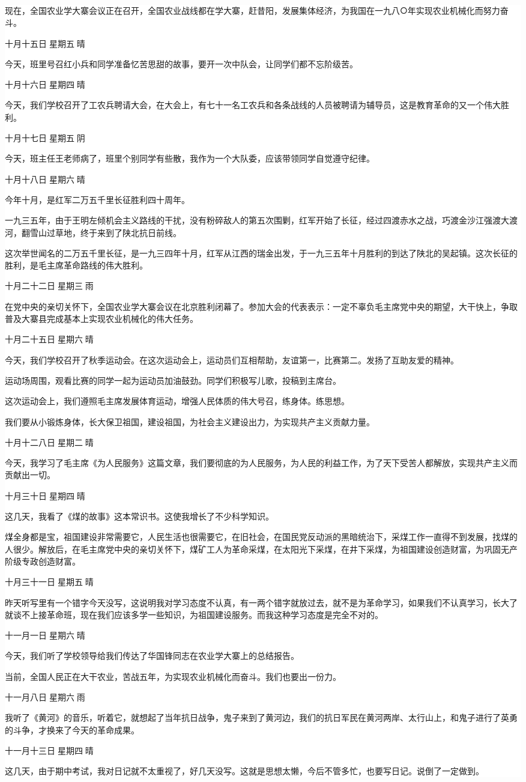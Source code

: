 现在，全国农业学大寨会议正在召开，全国农业战线都在学大寨，赶昔阳，发展集体经济，为我国在一九八○年实现农业机械化而努力奋斗。

十月十五日 星期五 晴

今天，班里号召红小兵和同学准备忆苦思甜的故事，要开一次中队会，让同学们都不忘阶级苦。

十月十六日 星期四 晴

今天，我们学校召开了工农兵聘请大会，在大会上，有七十一名工农兵和各条战线的人员被聘请为辅导员，这是教育革命的又一个伟大胜利。

十月十七日 星期五 阴

今天，班主任王老师病了，班里个别同学有些散，我作为一个大队委，应该带领同学自觉遵守纪律。

十月十八日 星期六 晴

今年十月，是红军二万五千里长征胜利四十周年。

一九三五年，由于王明左倾机会主义路线的干扰，没有粉碎敌人的第五次围剿，红军开始了长征，经过四渡赤水之战，巧渡金沙江强渡大渡河，翻雪山过草地，终于来到了陕北抗日前线。

这次举世闻名的二万五千里长征，是一九三四年十月，红军从江西的瑞金出发，于一九三五年十月胜利的到达了陕北的吴起镇。这次长征的胜利，是毛主席革命路线的伟大胜利。

十月二十二日 星期三 雨

在党中央的亲切关怀下，全国农业学大寨会议在北京胜利闭幕了。参加大会的代表表示：一定不辜负毛主席党中央的期望，大干快上，争取普及大寨县完成基本上实现农业机械化的伟大任务。

十月二十五日 星期六 晴

今天，我们学校召开了秋季运动会。在这次运动会上，运动员们互相帮助，友谊第一，比赛第二。发扬了互助友爱的精神。

运动场周围，观看比赛的同学一起为运动员加油鼓劲。同学们积极写儿歌，投稿到主席台。

这次运动会上，我们遵照毛主席发展体育运动，增强人民体质的伟大号召，练身体。练思想。

我们要从小锻炼身体，长大保卫祖国，建设祖国，为社会主义建设出力，为实现共产主义贡献力量。

十月十二八日 星期二 晴

今天，我学习了毛主席《为人民服务》这篇文章，我们要彻底的为人民服务，为人民的利益工作，为了天下受苦人都解放，实现共产主义而贡献出一切。

十月三十日 星期四 晴

这几天，我看了《煤的故事》这本常识书。这使我增长了不少科学知识。

煤全身都是宝，祖国建设非常需要它，人民生活也很需要它，在旧社会，在国民党反动派的黑暗统治下，采煤工作一直得不到发展，找煤的人很少。解放后，在毛主席党中央的亲切关怀下，煤矿工人为革命采煤，在太阳光下采煤，在井下采煤，为祖国建设创造财富，为巩固无产阶级专政创造财富。

十月三十一日 星期五 晴

昨天听写里有一个错字今天没写，这说明我对学习态度不认真，有一两个错字就放过去，就不是为革命学习，如果我们不认真学习，长大了就谈不上接革命班，现在我们应该多学一些知识，为祖国建设服务。而我这种学习态度是完全不对的。

十一月一日 星期六 晴

今天，我们听了学校领导给我们传达了华国锋同志在农业学大寨上的总结报告。

当前，全国人民正在大干农业，苦战五年，为实现农业机械化而奋斗。我们也要出一份力。

十一月八日 星期六 雨

我听了《黄河》的音乐，听着它，就想起了当年抗日战争，鬼子来到了黄河边，我们的抗日军民在黄河两岸、太行山上，和鬼子进行了英勇的斗争，才换来了今天的革命成果。

十一月十三日 星期四 晴

这几天，由于期中考试，我对日记就不太重视了，好几天没写。这就是思想太懒，今后不管多忙，也要写日记。说倒了一定做到。
